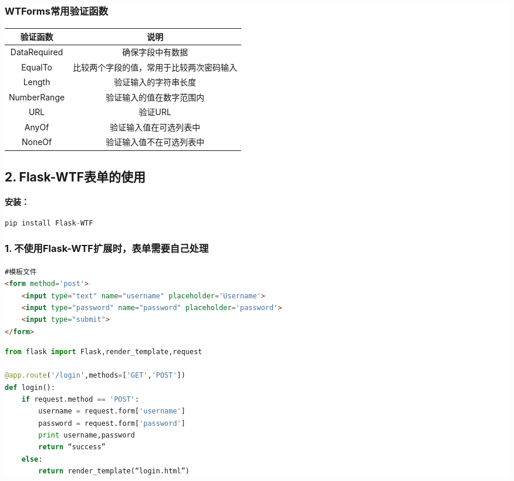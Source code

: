 ### WTForms常用验证函数

|   验证函数   |                   说明                   |
| :----------: | :--------------------------------------: |
| DataRequired |             确保字段中有数据             |
|   EqualTo    | 比较两个字段的值，常用于比较两次密码输入 |
|    Length    |           验证输入的字符串长度           |
| NumberRange  |         验证输入的值在数字范围内         |
|     URL      |                 验证URL                  |
|    AnyOf     |          验证输入值在可选列表中          |
|    NoneOf    |         验证输入值不在可选列表中         |

## 2. Flask-WTF表单的使用

**安装：**

```python
pip install Flask-WTF
```



### 1. 不使用Flask-WTF扩展时，表单需要自己处理

```html
#模板文件
<form method='post'>
    <input type="text" name="username" placeholder='Username'>
    <input type="password" name="password" placeholder='password'>
    <input type="submit">
</form>

```

```python
from flask import Flask,render_template,request

@app.route('/login',methods=['GET','POST'])
def login():
    if request.method == 'POST':
        username = request.form['username']
        password = request.form['password']
        print username,password
    	return “success”
	else:
		return render_template(“login.html”)

```
